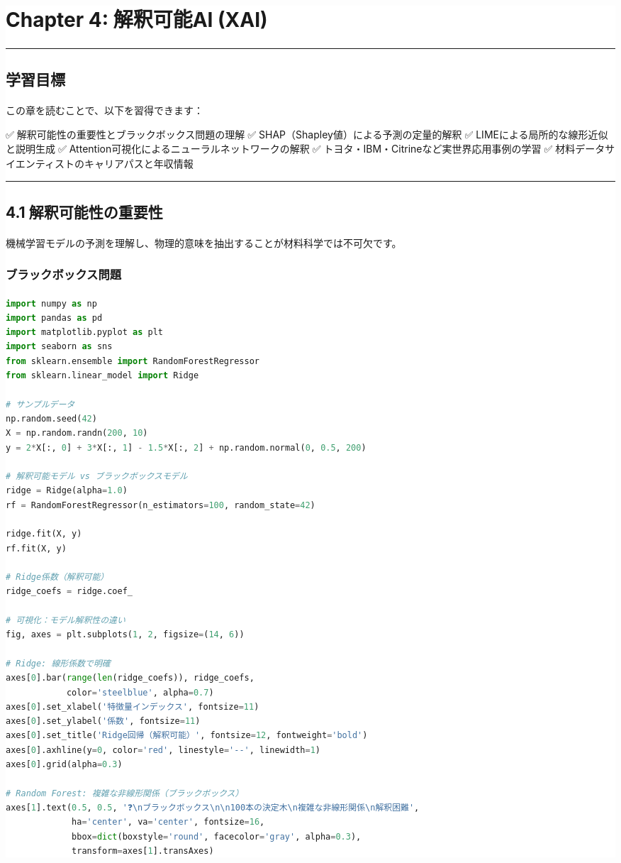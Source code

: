 # Chapter 4: 解釈可能AI (XAI)

---

## 学習目標

この章を読むことで、以下を習得できます：

✅ 解釈可能性の重要性とブラックボックス問題の理解
✅ SHAP（Shapley値）による予測の定量的解釈
✅ LIMEによる局所的な線形近似と説明生成
✅ Attention可視化によるニューラルネットワークの解釈
✅ トヨタ・IBM・Citrineなど実世界応用事例の学習
✅ 材料データサイエンティストのキャリアパスと年収情報

---

## 4.1 解釈可能性の重要性

機械学習モデルの予測を理解し、物理的意味を抽出することが材料科学では不可欠です。

### ブラックボックス問題

```python
import numpy as np
import pandas as pd
import matplotlib.pyplot as plt
import seaborn as sns
from sklearn.ensemble import RandomForestRegressor
from sklearn.linear_model import Ridge

# サンプルデータ
np.random.seed(42)
X = np.random.randn(200, 10)
y = 2*X[:, 0] + 3*X[:, 1] - 1.5*X[:, 2] + np.random.normal(0, 0.5, 200)

# 解釈可能モデル vs ブラックボックスモデル
ridge = Ridge(alpha=1.0)
rf = RandomForestRegressor(n_estimators=100, random_state=42)

ridge.fit(X, y)
rf.fit(X, y)

# Ridge係数（解釈可能）
ridge_coefs = ridge.coef_

# 可視化：モデル解釈性の違い
fig, axes = plt.subplots(1, 2, figsize=(14, 6))

# Ridge: 線形係数で明確
axes[0].bar(range(len(ridge_coefs)), ridge_coefs,
            color='steelblue', alpha=0.7)
axes[0].set_xlabel('特徴量インデックス', fontsize=11)
axes[0].set_ylabel('係数', fontsize=11)
axes[0].set_title('Ridge回帰（解釈可能）', fontsize=12, fontweight='bold')
axes[0].axhline(y=0, color='red', linestyle='--', linewidth=1)
axes[0].grid(alpha=0.3)

# Random Forest: 複雑な非線形関係（ブラックボックス）
axes[1].text(0.5, 0.5, '❓\nブラックボックス\n\n100本の決定木\n複雑な非線形関係\n解釈困難',
             ha='center', va='center', fontsize=16,
             bbox=dict(boxstyle='round', facecolor='gray', alpha=0.3),
             transform=axes[1].transAxes)
```